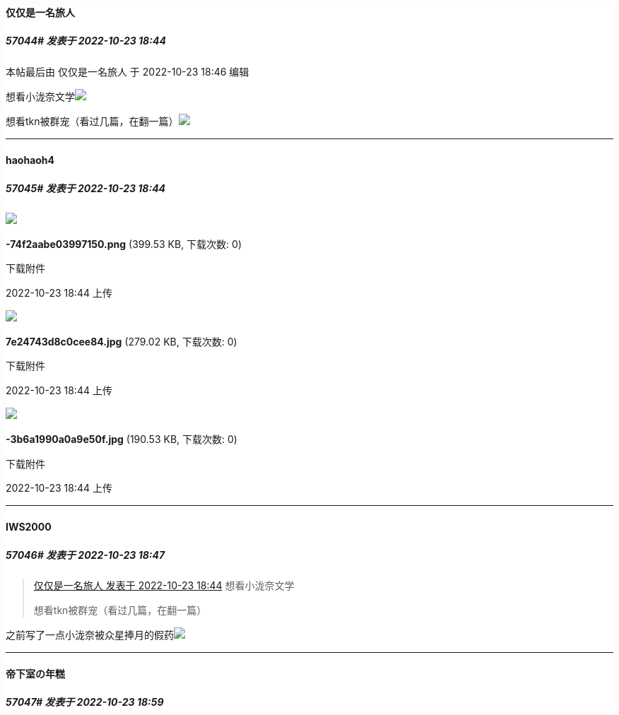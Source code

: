 ####  仅仅是一名旅人  
##### 57044#       发表于 2022-10-23 18:44

 本帖最后由 仅仅是一名旅人 于 2022-10-23 18:46 编辑 

想看小泷奈文学<img src="https://static.saraba1st.com/image/smiley/face2017/136.png" referrerpolicy="no-referrer">

想看tkn被群宠（看过几篇，在翻一篇）<img src="https://static.saraba1st.com/image/smiley/face2017/136.png" referrerpolicy="no-referrer">

*****

####  haohaoh4  
##### 57045#       发表于 2022-10-23 18:44

<img src="https://img.saraba1st.com/forum/202210/23/184443nm7zmvnvnvmvjiwz.png" referrerpolicy="no-referrer">

<strong>-74f2aabe03997150.png</strong> (399.53 KB, 下载次数: 0)

下载附件

2022-10-23 18:44 上传

<img src="https://img.saraba1st.com/forum/202210/23/184438yj4qjslvihwpcjli.jpg" referrerpolicy="no-referrer">

<strong>7e24743d8c0cee84.jpg</strong> (279.02 KB, 下载次数: 0)

下载附件

2022-10-23 18:44 上传

<img src="https://img.saraba1st.com/forum/202210/23/184435s11f6f9q6upm6kur.jpg" referrerpolicy="no-referrer">

<strong>-3b6a1990a0a9e50f.jpg</strong> (190.53 KB, 下载次数: 0)

下载附件

2022-10-23 18:44 上传

*****

####  IWS2000  
##### 57046#       发表于 2022-10-23 18:47

<blockquote><a href="httphttps://bbs.saraba1st.com/2b/forum.php?mod=redirect&amp;goto=findpost&amp;pid=58061040&amp;ptid=2045127" target="_blank">仅仅是一名旅人 发表于 2022-10-23 18:44</a>
想看小泷奈文学

想看tkn被群宠（看过几篇，在翻一篇）</blockquote>
之前写了一点小泷奈被众星捧月的假药<img src="https://static.saraba1st.com/image/smiley/face2017/075.png" referrerpolicy="no-referrer">



*****

####  帝下室の年糕  
##### 57047#       发表于 2022-10-23 18:59
